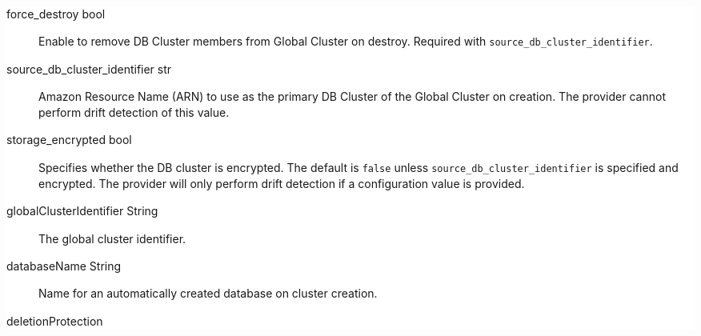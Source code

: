<a data-swiftype-name="resource-property" data-swiftype-type="text" href="#force_destroy_python" style="color: inherit; text-decoration: inherit;">force_<wbr>destroy</a>
</span>
        <span class="property-indicator"></span>
        <span class="property-type">bool</span>
    </dt>
    <dd><p>Enable to remove DB Cluster members from Global Cluster on destroy. Required with <code>source_db_cluster_identifier</code>.</p>
</dd><dt class="property-optional"
            title="Optional">
        <span id="source_db_cluster_identifier_python">
<a data-swiftype-name="resource-property" data-swiftype-type="text" href="#source_db_cluster_identifier_python" style="color: inherit; text-decoration: inherit;">source_<wbr>db_<wbr>cluster_<wbr>identifier</a>
</span>
        <span class="property-indicator"></span>
        <span class="property-type">str</span>
    </dt>
    <dd><p>Amazon Resource Name (ARN) to use as the primary DB Cluster of the Global Cluster on creation. The provider cannot perform drift detection of this value.</p>
</dd><dt class="property-optional"
            title="Optional">
        <span id="storage_encrypted_python">
<a data-swiftype-name="resource-property" data-swiftype-type="text" href="#storage_encrypted_python" style="color: inherit; text-decoration: inherit;">storage_<wbr>encrypted</a>
</span>
        <span class="property-indicator"></span>
        <span class="property-type">bool</span>
    </dt>
    <dd><p>Specifies whether the DB cluster is encrypted. The default is <code>false</code> unless <code>source_db_cluster_identifier</code> is specified and encrypted. The provider will only perform drift detection if a configuration value is provided.</p>
</dd></dl>
</pulumi-choosable>
</div>

<div>
<pulumi-choosable type="language" values="yaml">
<dl class="resources-properties"><dt class="property-required"
            title="Required">
        <span id="globalclusteridentifier_yaml">
<a data-swiftype-name="resource-property" data-swiftype-type="text" href="#globalclusteridentifier_yaml" style="color: inherit; text-decoration: inherit;">global<wbr>Cluster<wbr>Identifier</a>
</span>
        <span class="property-indicator"></span>
        <span class="property-type">String</span>
    </dt>
    <dd><p>The global cluster identifier.</p>
</dd><dt class="property-optional"
            title="Optional">
        <span id="databasename_yaml">
<a data-swiftype-name="resource-property" data-swiftype-type="text" href="#databasename_yaml" style="color: inherit; text-decoration: inherit;">database<wbr>Name</a>
</span>
        <span class="property-indicator"></span>
        <span class="property-type">String</span>
    </dt>
    <dd><p>Name for an automatically created database on cluster creation.</p>
</dd><dt class="property-optional"
            title="Optional">
        <span id="deletionprotection_yaml">
<a data-swiftype-name="resource-property" data-swiftype-type="text" href="#deletionprotection_yaml" style="color: inherit; text-decoration: inherit;">deletion<wbr>Protection</a>
</span>